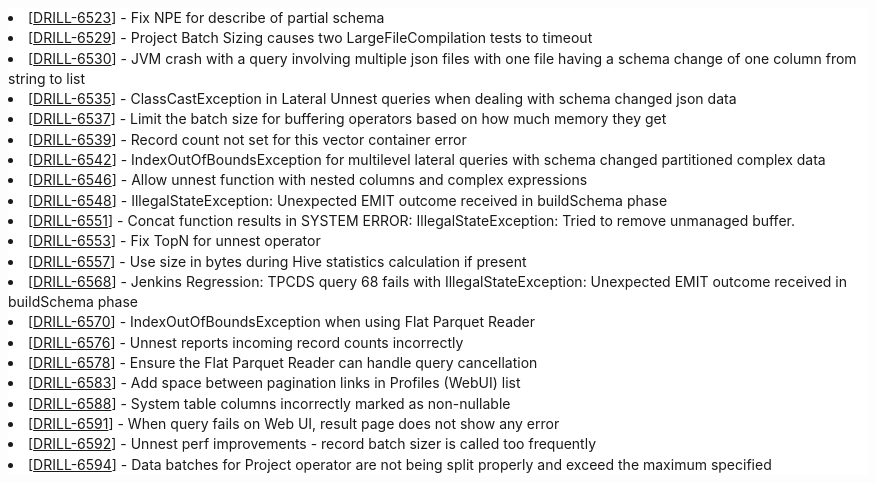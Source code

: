 <li>[<a href='https://issues.apache.org/jira/browse/DRILL-6523'>DRILL-6523</a>] -         Fix NPE for describe of partial schema
</li>
<li>[<a href='https://issues.apache.org/jira/browse/DRILL-6529'>DRILL-6529</a>] -         Project Batch Sizing causes two LargeFileCompilation tests to timeout
</li>
<li>[<a href='https://issues.apache.org/jira/browse/DRILL-6530'>DRILL-6530</a>] -         JVM crash with a query involving multiple json files with one file having a schema change of one column from string to list
</li>
<li>[<a href='https://issues.apache.org/jira/browse/DRILL-6535'>DRILL-6535</a>] -         ClassCastException in Lateral Unnest queries when dealing with schema changed json data
</li>
<li>[<a href='https://issues.apache.org/jira/browse/DRILL-6537'>DRILL-6537</a>] -         Limit the batch size for buffering operators based on how much memory they get
</li>
<li>[<a href='https://issues.apache.org/jira/browse/DRILL-6539'>DRILL-6539</a>] -         Record count not set for this vector container error
</li>
<li>[<a href='https://issues.apache.org/jira/browse/DRILL-6542'>DRILL-6542</a>] -         IndexOutOfBoundsException for multilevel lateral queries with schema changed partitioned complex data
</li>
<li>[<a href='https://issues.apache.org/jira/browse/DRILL-6546'>DRILL-6546</a>] -         Allow unnest function with nested columns and complex expressions
</li>
<li>[<a href='https://issues.apache.org/jira/browse/DRILL-6548'>DRILL-6548</a>] -         IllegalStateException: Unexpected EMIT outcome received in buildSchema phase
</li>
<li>[<a href='https://issues.apache.org/jira/browse/DRILL-6551'>DRILL-6551</a>] -         Concat function results in SYSTEM ERROR: IllegalStateException: Tried to remove unmanaged buffer.
</li>
<li>[<a href='https://issues.apache.org/jira/browse/DRILL-6553'>DRILL-6553</a>] -         Fix TopN for unnest operator
</li>
<li>[<a href='https://issues.apache.org/jira/browse/DRILL-6557'>DRILL-6557</a>] -         Use size in bytes during Hive statistics calculation if present
</li>
<li>[<a href='https://issues.apache.org/jira/browse/DRILL-6568'>DRILL-6568</a>] -         Jenkins Regression: TPCDS query 68 fails with IllegalStateException: Unexpected EMIT outcome received in buildSchema phase
</li>
<li>[<a href='https://issues.apache.org/jira/browse/DRILL-6570'>DRILL-6570</a>] -         IndexOutOfBoundsException when using Flat Parquet  Reader
</li>
<li>[<a href='https://issues.apache.org/jira/browse/DRILL-6576'>DRILL-6576</a>] -         Unnest reports incoming record counts incorrectly
</li>
<li>[<a href='https://issues.apache.org/jira/browse/DRILL-6578'>DRILL-6578</a>] -         Ensure the Flat Parquet Reader can handle query cancellation
</li>
<li>[<a href='https://issues.apache.org/jira/browse/DRILL-6583'>DRILL-6583</a>] -         Add space between pagination links in Profiles (WebUI) list
</li>
<li>[<a href='https://issues.apache.org/jira/browse/DRILL-6588'>DRILL-6588</a>] -         System table columns incorrectly marked as non-nullable
</li>
<li>[<a href='https://issues.apache.org/jira/browse/DRILL-6591'>DRILL-6591</a>] -         When query fails on Web UI, result page does not show any error
</li>
<li>[<a href='https://issues.apache.org/jira/browse/DRILL-6592'>DRILL-6592</a>] -         Unnest perf improvements - record batch sizer is called too frequently
</li>
<li>[<a href='https://issues.apache.org/jira/browse/DRILL-6594'>DRILL-6594</a>] -         Data batches for Project operator are not being split properly and exceed the maximum specified